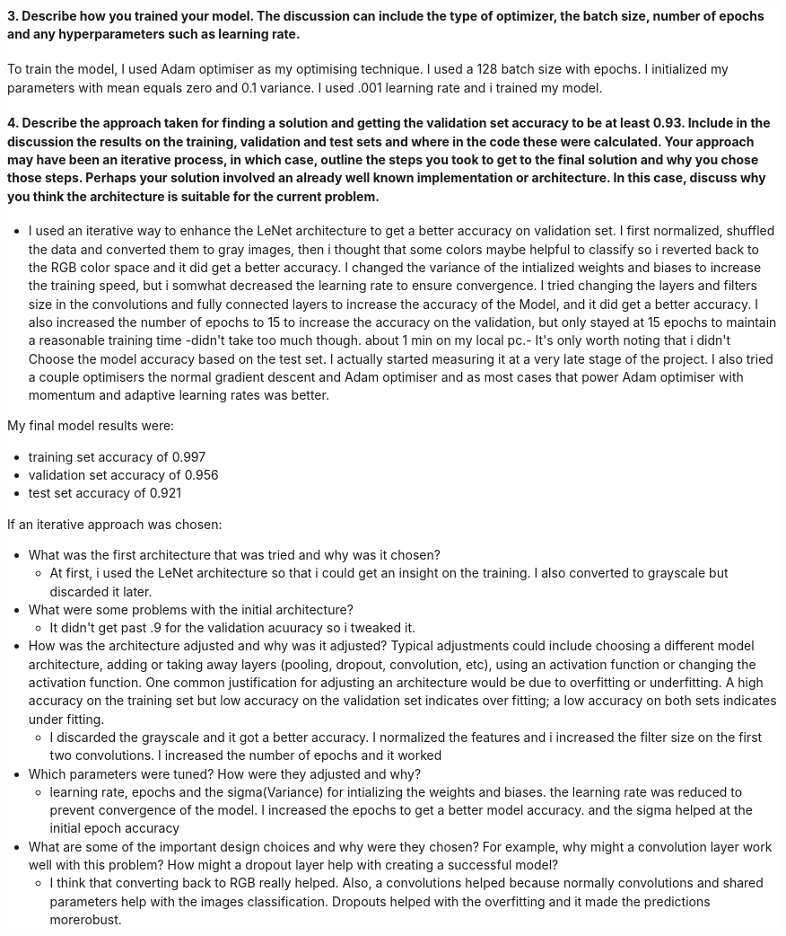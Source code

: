 


#### 3. Describe how you trained your model. The discussion can include the type of optimizer, the batch size, number of epochs and any hyperparameters such as learning rate.

To train the model, I used Adam optimiser as my optimising technique. I used a 128 batch size with  epochs. I initialized my parameters with mean equals zero and 0.1 variance. I used .001 learning rate and i trained my model.

#### 4. Describe the approach taken for finding a solution and getting the validation set accuracy to be at least 0.93. Include in the discussion the results on the training, validation and test sets and where in the code these were calculated. Your approach may have been an iterative process, in which case, outline the steps you took to get to the final solution and why you chose those steps. Perhaps your solution involved an already well known implementation or architecture. In this case, discuss why you think the architecture is suitable for the current problem.

* I used an iterative way to enhance the LeNet architecture to get a better accuracy on validation set. I first normalized, shuffled the data and
converted them to gray images, then i thought that some colors maybe helpful to classify so i reverted back to the RGB color space and it did get a better accuracy. I changed the variance of the intialized weights and biases to increase the training speed, but i somwhat decreased the learning rate to ensure convergence. I tried changing the layers and filters size in the convolutions and fully connected layers to increase the accuracy of the Model, and it did get a better accuracy. I also increased the number of epochs to 15 to increase the accuracy on the validation, but only stayed at
15 epochs to maintain a reasonable training time -didn't take too much though. about 1 min on my local pc.- It's only worth noting that i didn't Choose
the model accuracy based on the test set. I actually started measuring it at a very late stage of the project. I also tried a couple optimisers the normal gradient descent and Adam optimiser and as most cases that power Adam optimiser with momentum and adaptive learning rates was better.

My final model results were:
* training set accuracy of 0.997
* validation set accuracy of 0.956
* test set accuracy of 0.921

If an iterative approach was chosen:
* What was the first architecture that was tried and why was it chosen?
  * At first, i used the LeNet architecture so that i could get an insight on the training. I also converted to grayscale but discarded it later.
* What were some problems with the initial architecture?
  * It didn't get past .9 for the validation acuuracy so i tweaked it.
* How was the architecture adjusted and why was it adjusted? Typical adjustments could include choosing a different model architecture, adding or taking away layers (pooling, dropout, convolution, etc), using an activation function or changing the activation function. One common justification for adjusting an architecture would be due to overfitting or underfitting. A high accuracy on the training set but low accuracy on the validation set indicates over fitting; a low accuracy on both sets indicates under fitting.
  * I discarded the grayscale and it got a better accuracy. I normalized the features and i increased the filter size on the first two convolutions. I increased the number of epochs and it worked
* Which parameters were tuned? How were they adjusted and why?
  * learning rate, epochs and the sigma(Variance) for intializing the weights and biases. the learning rate was reduced to prevent convergence of the model. I increased the epochs to get a better model accuracy. and the sigma helped at the initial epoch accuracy
* What are some of the important design choices and why were they chosen? For example, why might a convolution layer work well with this problem? How might a dropout layer help with creating a successful model?
  * I think that converting back to RGB really helped. Also, a convolutions helped because normally convolutions and shared parameters help with the images classification. Dropouts helped with the overfitting and it made the predictions morerobust.
